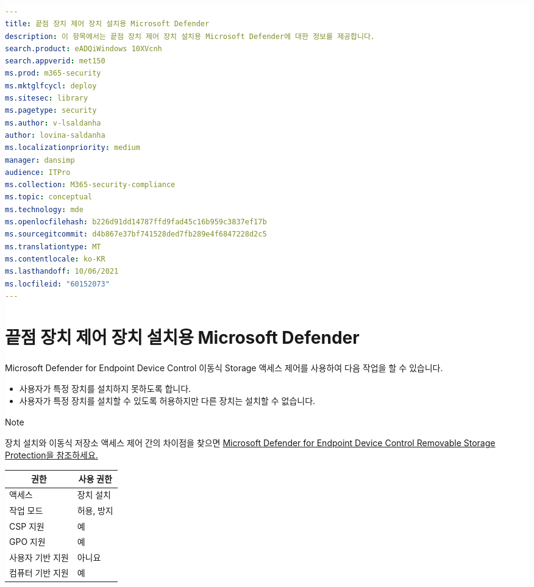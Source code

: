 ```yaml
---
title: 끝점 장치 제어 장치 설치용 Microsoft Defender
description: 이 항목에서는 끝점 장치 제어 장치 설치용 Microsoft Defender에 대한 정보를 제공합니다.
search.product: eADQiWindows 10XVcnh
search.appverid: met150
ms.prod: m365-security
ms.mktglfcycl: deploy
ms.sitesec: library
ms.pagetype: security
ms.author: v-lsaldanha
author: lovina-saldanha
ms.localizationpriority: medium
manager: dansimp
audience: ITPro
ms.collection: M365-security-compliance
ms.topic: conceptual
ms.technology: mde
ms.openlocfilehash: b226d91dd14787ffd9fad45c16b959c3837ef17b
ms.sourcegitcommit: d4b867e37bf741528ded7fb289e4f6847228d2c5
ms.translationtype: MT
ms.contentlocale: ko-KR
ms.lasthandoff: 10/06/2021
ms.locfileid: "60152073"
---
```

# <a name="microsoft-defender-for-endpoint-device-control-device-installation"></a>끝점 장치 제어 장치 설치용 Microsoft Defender 

Microsoft Defender for Endpoint Device Control 이동식 Storage 액세스 제어를 사용하여 다음 작업을 할 수 있습니다.

- 사용자가 특정 장치를 설치하지 못하도록 합니다.
- 사용자가 특정 장치를 설치할 수 있도록 허용하지만 다른 장치는 설치할 수 없습니다.

> [!NOTE]
> 장치 설치와 이동식 저장소 액세스 제어 간의 차이점을 찾으면 [Microsoft Defender for Endpoint Device Control Removable Storage Protection을 참조하세요.](/microsoft-365/security/defender-endpoint/device-control-removable-storage-protection?view=o365-worldwide&preserve-view=true)

|권한|사용 권한|
|---|---|
|액세스|장치 설치 |
|작업 모드|허용, 방지 |
|CSP 지원|예|
|GPO 지원|예|
|사용자 기반 지원|아니요|
|컴퓨터 기반 지원|예|
